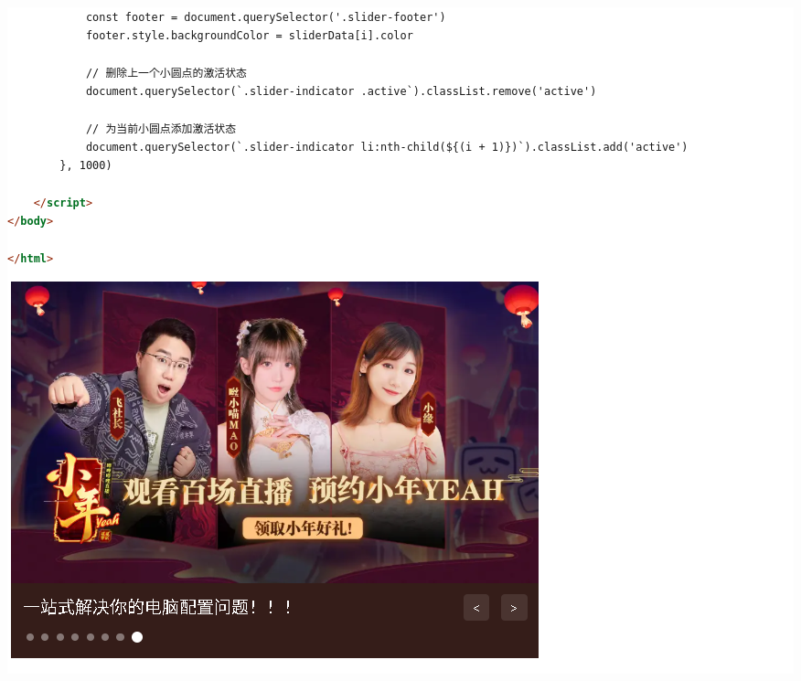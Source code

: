 ```html
            const footer = document.querySelector('.slider-footer')
            footer.style.backgroundColor = sliderData[i].color

            // 删除上一个小圆点的激活状态
            document.querySelector(`.slider-indicator .active`).classList.remove('active')

            // 为当前小圆点添加激活状态
            document.querySelector(`.slider-indicator li:nth-child(${(i + 1)})`).classList.add('active')
        }, 1000)

    </script>
</body>

</html>
```

![image-20250628161659042](assets/image-20250628161659042.png)







